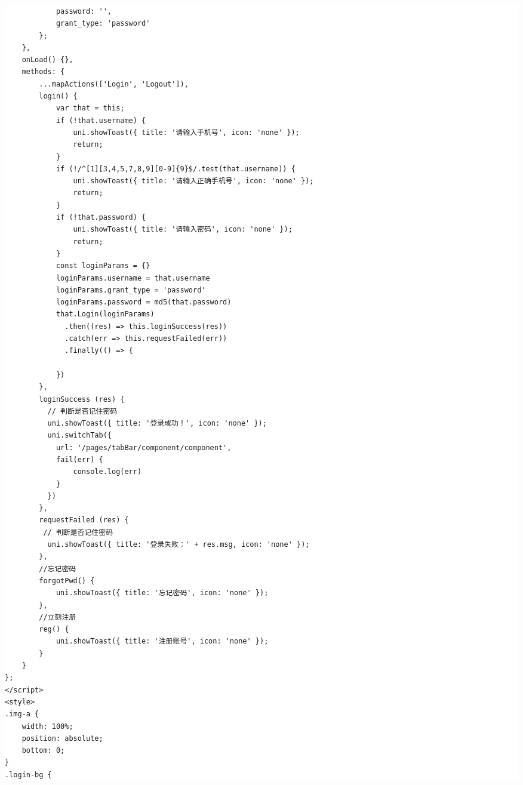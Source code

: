     			password: '',
    			grant_type: 'password'
    		};
    	},
    	onLoad() {},
    	methods: {
    		...mapActions(['Login', 'Logout']),
    		login() {
    			var that = this;
    			if (!that.username) {
    				uni.showToast({ title: '请输入手机号', icon: 'none' });
    				return;
    			}
    			if (!/^[1][3,4,5,7,8,9][0-9]{9}$/.test(that.username)) {
    				uni.showToast({ title: '请输入正确手机号', icon: 'none' });
    				return;
    			}
    			if (!that.password) {
    				uni.showToast({ title: '请输入密码', icon: 'none' });
    				return;
    			}
    			const loginParams = {}
    			loginParams.username = that.username
    			loginParams.grant_type = 'password'
    			loginParams.password = md5(that.password)
    			that.Login(loginParams)
    			  .then((res) => this.loginSuccess(res))
    			  .catch(err => this.requestFailed(err))
    			  .finally(() => {
    
    			})
    		},
    		loginSuccess (res) {
    		  // 判断是否记住密码
    		  uni.showToast({ title: '登录成功！', icon: 'none' });
    		  uni.switchTab({
    		  	url: '/pages/tabBar/component/component',
    			fail(err) {
    				console.log(err)
    			}
    		  })
    		},
    		requestFailed (res) {
    		 // 判断是否记住密码
    		  uni.showToast({ title: '登录失败：' + res.msg, icon: 'none' });
    		},
    		//忘记密码
    		forgotPwd() {
    			uni.showToast({ title: '忘记密码', icon: 'none' });
    		},
    		//立刻注册
    		reg() {
    			uni.showToast({ title: '注册账号', icon: 'none' });
    		}
    	}
    };
    </script>
    <style>
    .img-a {
    	width: 100%;
    	position: absolute;
    	bottom: 0;
    }
    .login-bg {